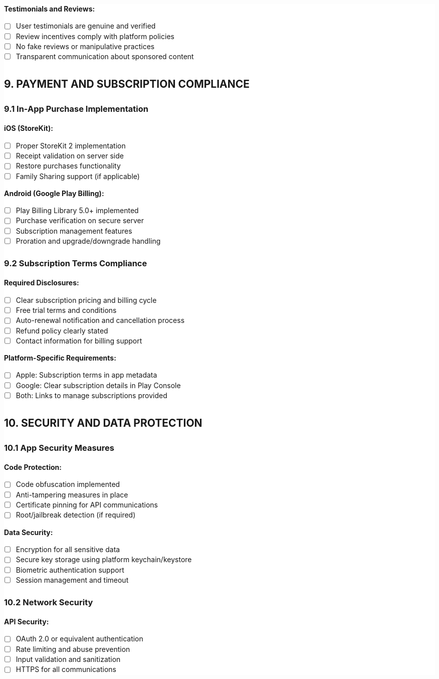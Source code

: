 **Testimonials and Reviews:**
- [ ] User testimonials are genuine and verified
- [ ] Review incentives comply with platform policies
- [ ] No fake reviews or manipulative practices
- [ ] Transparent communication about sponsored content

## 9. PAYMENT AND SUBSCRIPTION COMPLIANCE

### 9.1 In-App Purchase Implementation
**iOS (StoreKit):**
- [ ] Proper StoreKit 2 implementation
- [ ] Receipt validation on server side
- [ ] Restore purchases functionality
- [ ] Family Sharing support (if applicable)

**Android (Google Play Billing):**
- [ ] Play Billing Library 5.0+ implemented
- [ ] Purchase verification on secure server
- [ ] Subscription management features
- [ ] Proration and upgrade/downgrade handling

### 9.2 Subscription Terms Compliance
**Required Disclosures:**
- [ ] Clear subscription pricing and billing cycle
- [ ] Free trial terms and conditions
- [ ] Auto-renewal notification and cancellation process
- [ ] Refund policy clearly stated
- [ ] Contact information for billing support

**Platform-Specific Requirements:**
- [ ] Apple: Subscription terms in app metadata
- [ ] Google: Clear subscription details in Play Console
- [ ] Both: Links to manage subscriptions provided

## 10. SECURITY AND DATA PROTECTION

### 10.1 App Security Measures
**Code Protection:**
- [ ] Code obfuscation implemented
- [ ] Anti-tampering measures in place
- [ ] Certificate pinning for API communications
- [ ] Root/jailbreak detection (if required)

**Data Security:**
- [ ] Encryption for all sensitive data
- [ ] Secure key storage using platform keychain/keystore
- [ ] Biometric authentication support
- [ ] Session management and timeout

### 10.2 Network Security
**API Security:**
- [ ] OAuth 2.0 or equivalent authentication
- [ ] Rate limiting and abuse prevention
- [ ] Input validation and sanitization
- [ ] HTTPS for all communications
